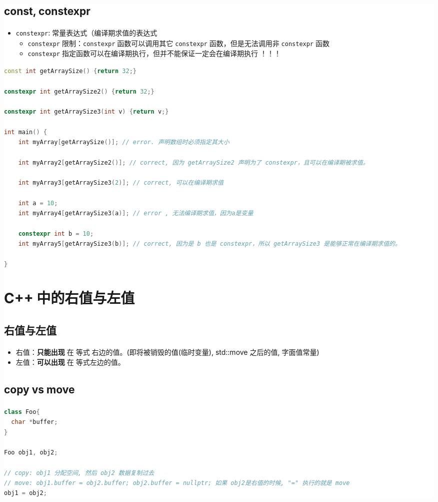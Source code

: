 
## const, constexpr

* `constexpr`: 常量表达式（编译期求值的表达式
  * `constexpr` 限制：`constexpr` 函数可以调用其它 `constexpr` 函数，但是无法调用非 `constexpr` 函数
  * `constexpr` 指定函数可以在编译期执行，但并不能保证一定会在编译期执行 ！！！
 
```c++
const int getArraySize() {return 32;}

constexpr int getArraySize2() {return 32;}

constexpr int getArraySize3(int v) {return v;}

int main() {
    int myArray[getArraySize()]; // error. 声明数组时必须指定其大小

    int myArray2[getArraySize2()]; // correct, 因为 getArraySize2 声明为了 constexpr，且可以在编译期被求值。

    int myArray3[getArraySize3(2)]; // correct, 可以在编译期求值

    int a = 10;
    int myArray4[getArraySize3(a)]; // error , 无法编译期求值，因为a是变量

    constexpr int b = 10;
    int myArray5[getArraySize3(b)]; // correct, 因为是 b 也是 constexpr，所以 getArraySize3 是能够正常在编译期求值的。
    
}

```


# C++ 中的右值与左值

## 右值与左值

* 右值：**只能出现** 在 等式 右边的值。(即将被销毁的值(临时变量),  std::move 之后的值, 字面值常量)
* 左值：**可以出现** 在 等式左边的值。

## copy vs  move

```c++
class Foo{
  char *buffer;
}

Foo obj1, obj2;

// copy: obj1 分配空间, 然后 obj2 数据复制过去
// move: obj1.buffer = obj2.buffer; obj2.buffer = nullptr; 如果 obj2是右值的时候, "=" 执行的就是 move
obj1 = obj2; 

```
